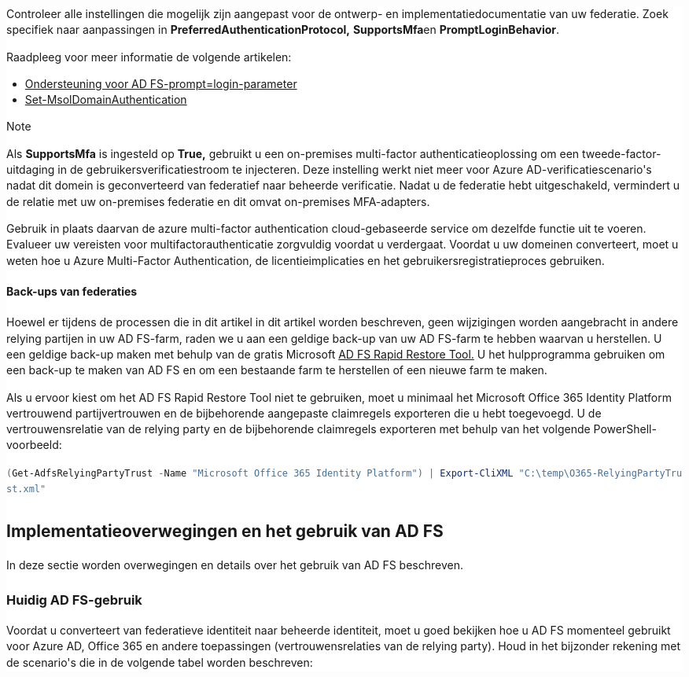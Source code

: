 Controleer alle instellingen die mogelijk zijn aangepast voor de ontwerp- en implementatiedocumentatie van uw federatie. Zoek specifiek naar aanpassingen in **PreferredAuthenticationProtocol,** **SupportsMfa**en **PromptLoginBehavior**.

Raadpleeg voor meer informatie de volgende artikelen:

* [Ondersteuning voor AD FS-prompt=login-parameter](https://docs.microsoft.com/windows-server/identity/ad-fs/operations/ad-fs-prompt-login)
* [Set-MsolDomainAuthentication](https://docs.microsoft.com/powershell/module/msonline/set-msoldomainauthentication?view=azureadps-1.0)

> [!NOTE]
> Als **SupportsMfa** is ingesteld op **True,** gebruikt u een on-premises multi-factor authenticatieoplossing om een tweede-factor-uitdaging in de gebruikersverificatiestroom te injecteren. Deze instelling werkt niet meer voor Azure AD-verificatiescenario's nadat dit domein is geconverteerd van federatief naar beheerde verificatie. Nadat u de federatie hebt uitgeschakeld, vermindert u de relatie met uw on-premises federatie en dit omvat on-premises MFA-adapters. 
>
> Gebruik in plaats daarvan de azure multi-factor authentication cloud-gebaseerde service om dezelfde functie uit te voeren. Evalueer uw vereisten voor multifactorauthenticatie zorgvuldig voordat u verdergaat. Voordat u uw domeinen converteert, moet u weten hoe u Azure Multi-Factor Authentication, de licentieimplicaties en het gebruikersregistratieproces gebruiken.

#### <a name="back-up-federation-settings"></a>Back-ups van federaties

Hoewel er tijdens de processen die in dit artikel in dit artikel worden beschreven, geen wijzigingen worden aangebracht in andere relying partijen in uw AD FS-farm, raden we u aan een geldige back-up van uw AD FS-farm te hebben waarvan u herstellen. U een geldige back-up maken met behulp van de gratis Microsoft [AD FS Rapid Restore Tool.](https://docs.microsoft.com/windows-server/identity/ad-fs/operations/ad-fs-rapid-restore-tool) U het hulpprogramma gebruiken om een back-up te maken van AD FS en om een bestaande farm te herstellen of een nieuwe farm te maken.

Als u ervoor kiest om het AD FS Rapid Restore Tool niet te gebruiken, moet u minimaal het Microsoft Office 365 Identity Platform vertrouwend partijvertrouwen en de bijbehorende aangepaste claimregels exporteren die u hebt toegevoegd. U de vertrouwensrelatie van de relying party en de bijbehorende claimregels exporteren met behulp van het volgende PowerShell-voorbeeld:

``` PowerShell
(Get-AdfsRelyingPartyTrust -Name "Microsoft Office 365 Identity Platform") | Export-CliXML "C:\temp\O365-RelyingPartyTrust.xml"
```

## <a name="deployment-considerations-and-using-ad-fs"></a>Implementatieoverwegingen en het gebruik van AD FS

In deze sectie worden overwegingen en details over het gebruik van AD FS beschreven.

### <a name="current-ad-fs-use"></a>Huidig AD FS-gebruik

Voordat u converteert van federatieve identiteit naar beheerde identiteit, moet u goed bekijken hoe u AD FS momenteel gebruikt voor Azure AD, Office 365 en andere toepassingen (vertrouwensrelaties van de relying party). Houd in het bijzonder rekening met de scenario's die in de volgende tabel worden beschreven:
